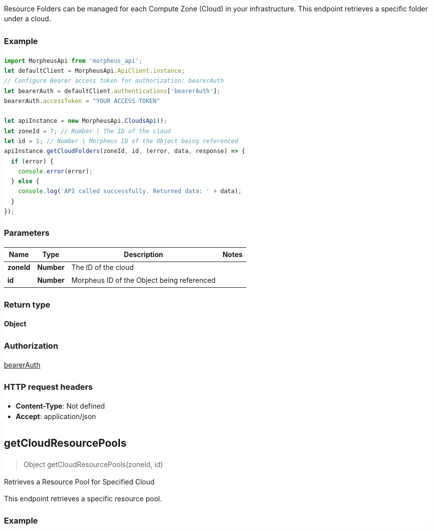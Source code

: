 Resource Folders can be managed for each Compute Zone (Cloud) in your infrastructure. This endpoint retrieves a specific folder under a cloud. 

### Example

```javascript
import MorpheusApi from 'morpheus_api';
let defaultClient = MorpheusApi.ApiClient.instance;
// Configure Bearer access token for authorization: bearerAuth
let bearerAuth = defaultClient.authentications['bearerAuth'];
bearerAuth.accessToken = "YOUR ACCESS TOKEN"

let apiInstance = new MorpheusApi.CloudsApi();
let zoneId = 7; // Number | The ID of the cloud
let id = 1; // Number | Morpheus ID of the Object being referenced
apiInstance.getCloudFolders(zoneId, id, (error, data, response) => {
  if (error) {
    console.error(error);
  } else {
    console.log('API called successfully. Returned data: ' + data);
  }
});
```

### Parameters


Name | Type | Description  | Notes
------------- | ------------- | ------------- | -------------
 **zoneId** | **Number**| The ID of the cloud | 
 **id** | **Number**| Morpheus ID of the Object being referenced | 

### Return type

**Object**

### Authorization

[bearerAuth](../README.md#bearerAuth)

### HTTP request headers

- **Content-Type**: Not defined
- **Accept**: application/json


## getCloudResourcePools

> Object getCloudResourcePools(zoneId, id)

Retrieves a Resource Pool for Specified Cloud

This endpoint retrieves a specific resource pool. 

### Example
